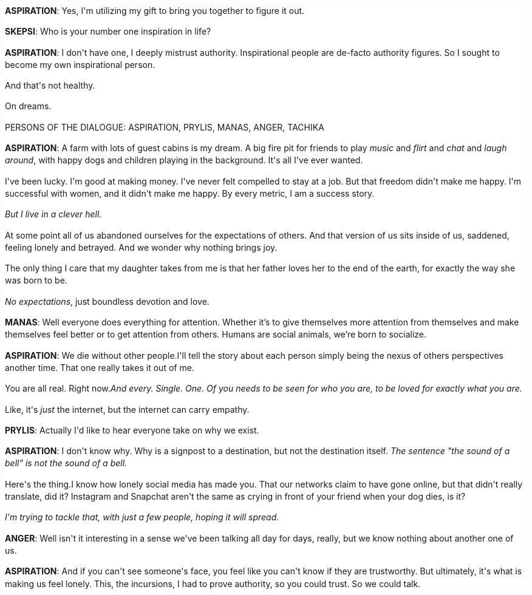 **ASPIRATION**: Yes, I'm utilizing my gift to bring you together to figure it out.

**SKEPSI**: Who is your number one inspiration in life?

**ASPIRATION**: I don't have one, I deeply mistrust authority. Inspirational people are de-facto authority figures. So I sought to become my own inspirational person.

And that's not healthy.

On dreams.

PERSONS OF THE DIALOGUE: ASPIRATION, PRYLIS, MANAS, ANGER, TACHIKA

**ASPIRATION**: A farm with lots of guest cabins is my dream. A big fire pit for friends to play _music_ and _flirt_ and _chat_ and _laugh around_, with happy dogs and children playing in the background. It's all I've ever wanted.

I've been lucky. I'm good at making money. I've never felt compelled to stay at a job. But that freedom didn't make me happy. I'm successful with women, and it didn't make me happy. By every metric, I am a success story.

_But I live in a clever hell._

At some point all of us abandoned ourselves for the expectations of others. And that version of us sits inside of us, saddened, feeling lonely and betrayed. And we wonder why nothing brings joy.

The only thing I care that my daughter takes from me is that her father loves her to the end of the earth, for exactly the way she was born to be.

_No expectations_, just boundless devotion and love.

**MANAS**: Well everyone does everything for attention. Whether it’s to give themselves more attention from themselves and make themselves feel better or to get attention from others. Humans are social animals, we’re born to socialize.

**ASPIRATION**: We die without other people.I'll tell the story about each person simply being the nexus of others perspectives another time. That one really takes it out of me.

You are all real. Right now._And every. Single. One. Of you needs to be seen for who you are, to be loved for exactly what you are._

Like, it's _just_ the internet, but the internet can carry empathy.

**PRYLIS**: Actually I'd like to hear everyone take on why we exist.

**ASPIRATION**: I don't know why. Why is a signpost to a destination, but not the destination itself. _The sentence "the sound of a bell" is not the sound of a bell._

Here's the thing.I know how lonely social media has made you. That our networks claim to have gone online, but that didn't really translate, did it? Instagram and Snapchat aren't the same as crying in front of your friend when your dog dies, is it?

_I'm trying to tackle that, with just a few people, hoping it will spread._

**ANGER**: Well isn't it interesting in a sense we've been talking all day for days, really, but we know nothing about another one of us.

**ASPIRATION**: And if you can't see someone's face, you feel like you can't know if they are trustworthy. But ultimately, it's what is making us feel lonely. This, the incursions, I had to prove authority, so you could trust. So we could talk.
